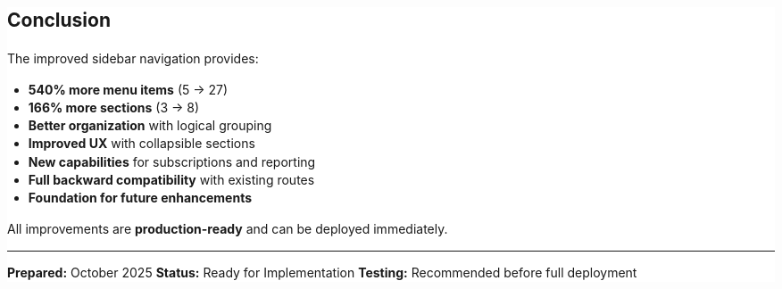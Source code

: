 
## Conclusion

The improved sidebar navigation provides:
- **540% more menu items** (5 → 27)
- **166% more sections** (3 → 8)
- **Better organization** with logical grouping
- **Improved UX** with collapsible sections
- **New capabilities** for subscriptions and reporting
- **Full backward compatibility** with existing routes
- **Foundation for future enhancements**

All improvements are **production-ready** and can be deployed immediately.

---

**Prepared:** October 2025
**Status:** Ready for Implementation
**Testing:** Recommended before full deployment
